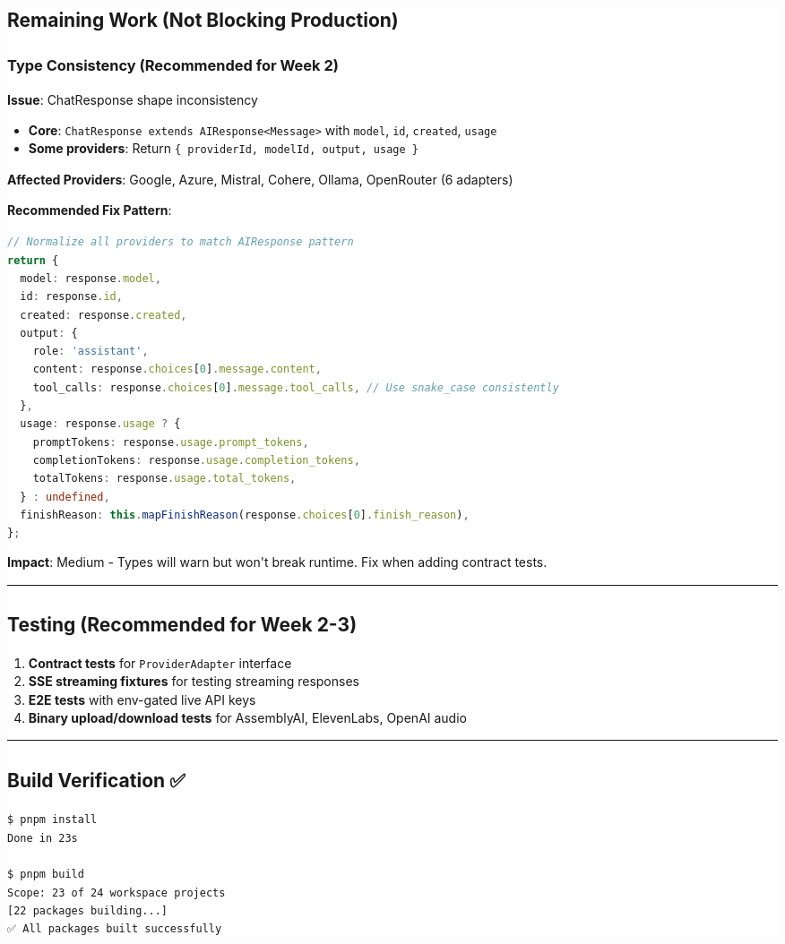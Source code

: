 ## Remaining Work (Not Blocking Production)

### Type Consistency (Recommended for Week 2)

**Issue**: ChatResponse shape inconsistency
- **Core**: `ChatResponse extends AIResponse<Message>` with `model`, `id`, `created`, `usage`
- **Some providers**: Return `{ providerId, modelId, output, usage }`

**Affected Providers**: Google, Azure, Mistral, Cohere, Ollama, OpenRouter (6 adapters)

**Recommended Fix Pattern**:
```typescript
// Normalize all providers to match AIResponse pattern
return {
  model: response.model,
  id: response.id,
  created: response.created,
  output: {
    role: 'assistant',
    content: response.choices[0].message.content,
    tool_calls: response.choices[0].message.tool_calls, // Use snake_case consistently
  },
  usage: response.usage ? {
    promptTokens: response.usage.prompt_tokens,
    completionTokens: response.usage.completion_tokens,
    totalTokens: response.usage.total_tokens,
  } : undefined,
  finishReason: this.mapFinishReason(response.choices[0].finish_reason),
};
```

**Impact**: Medium - Types will warn but won't break runtime. Fix when adding contract tests.

---

## Testing (Recommended for Week 2-3)

1. **Contract tests** for `ProviderAdapter` interface
2. **SSE streaming fixtures** for testing streaming responses
3. **E2E tests** with env-gated live API keys
4. **Binary upload/download tests** for AssemblyAI, ElevenLabs, OpenAI audio

---

## Build Verification ✅

```bash
$ pnpm install
Done in 23s

$ pnpm build
Scope: 23 of 24 workspace projects
[22 packages building...]
✅ All packages built successfully
```
